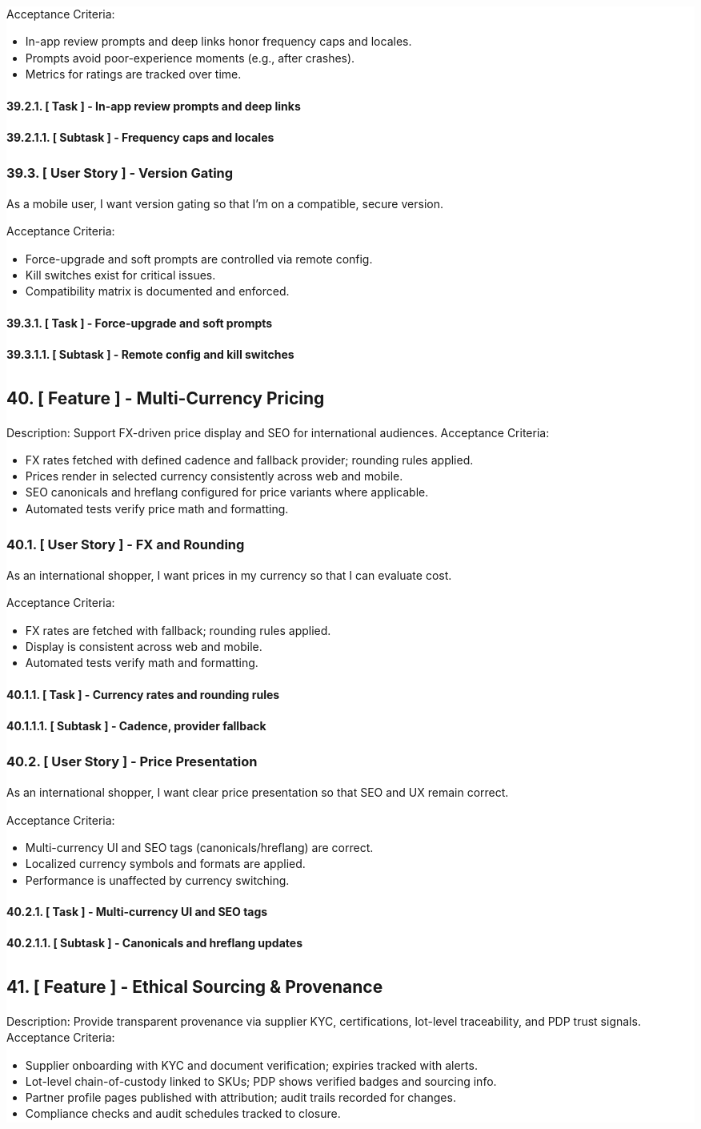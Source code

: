 Acceptance Criteria:
- In-app review prompts and deep links honor frequency caps and locales.
- Prompts avoid poor-experience moments (e.g., after crashes).
- Metrics for ratings are tracked over time.
#### 39.2.1. [ Task ] - In-app review prompts and deep links
**39.2.1.1. [ Subtask ] - Frequency caps and locales**

### 39.3. [ User Story ] - Version Gating
As a mobile user, I want version gating so that I’m on a compatible, secure version.

Acceptance Criteria:
- Force-upgrade and soft prompts are controlled via remote config.
- Kill switches exist for critical issues.
- Compatibility matrix is documented and enforced.
#### 39.3.1. [ Task ] - Force-upgrade and soft prompts
**39.3.1.1. [ Subtask ] - Remote config and kill switches**

## 40. [ Feature ] - Multi-Currency Pricing
Description: Support FX-driven price display and SEO for international audiences.
Acceptance Criteria:
- FX rates fetched with defined cadence and fallback provider; rounding rules applied.
- Prices render in selected currency consistently across web and mobile.
- SEO canonicals and hreflang configured for price variants where applicable.
- Automated tests verify price math and formatting.

### 40.1. [ User Story ] - FX and Rounding
As an international shopper, I want prices in my currency so that I can evaluate cost.

Acceptance Criteria:
- FX rates are fetched with fallback; rounding rules applied.
- Display is consistent across web and mobile.
- Automated tests verify math and formatting.
#### 40.1.1. [ Task ] - Currency rates and rounding rules
**40.1.1.1. [ Subtask ] - Cadence, provider fallback**

### 40.2. [ User Story ] - Price Presentation
As an international shopper, I want clear price presentation so that SEO and UX remain correct.

Acceptance Criteria:
- Multi-currency UI and SEO tags (canonicals/hreflang) are correct.
- Localized currency symbols and formats are applied.
- Performance is unaffected by currency switching.
#### 40.2.1. [ Task ] - Multi-currency UI and SEO tags
**40.2.1.1. [ Subtask ] - Canonicals and hreflang updates**

## 41. [ Feature ] - Ethical Sourcing & Provenance
Description: Provide transparent provenance via supplier KYC, certifications, lot-level traceability, and PDP trust signals.
Acceptance Criteria:
- Supplier onboarding with KYC and document verification; expiries tracked with alerts.
- Lot-level chain-of-custody linked to SKUs; PDP shows verified badges and sourcing info.
- Partner profile pages published with attribution; audit trails recorded for changes.
- Compliance checks and audit schedules tracked to closure.
